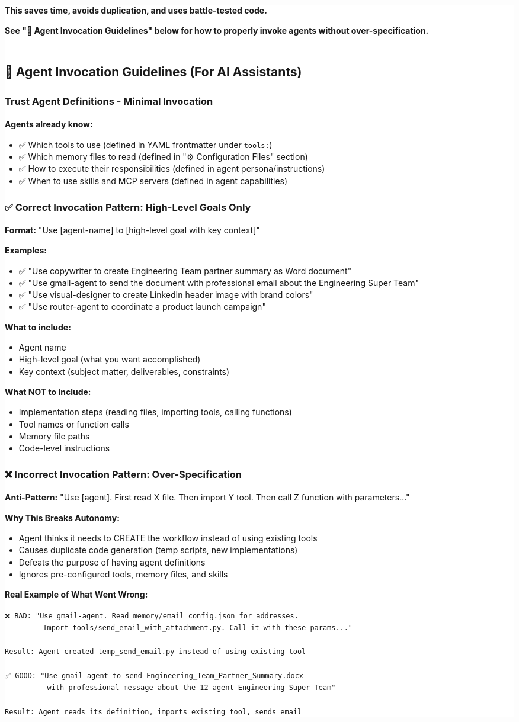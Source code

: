 **This saves time, avoids duplication, and uses battle-tested code.**

**See "🤖 Agent Invocation Guidelines" below for how to properly invoke agents without over-specification.**

---

## 🤖 Agent Invocation Guidelines (For AI Assistants)

### Trust Agent Definitions - Minimal Invocation

**Agents already know:**
- ✅ Which tools to use (defined in YAML frontmatter under `tools:`)
- ✅ Which memory files to read (defined in "⚙️ Configuration Files" section)
- ✅ How to execute their responsibilities (defined in agent persona/instructions)
- ✅ When to use skills and MCP servers (defined in agent capabilities)

### ✅ Correct Invocation Pattern: High-Level Goals Only

**Format:** "Use [agent-name] to [high-level goal with key context]"

**Examples:**
- ✅ "Use copywriter to create Engineering Team partner summary as Word document"
- ✅ "Use gmail-agent to send the document with professional email about the Engineering Super Team"
- ✅ "Use visual-designer to create LinkedIn header image with brand colors"
- ✅ "Use router-agent to coordinate a product launch campaign"

**What to include:**
- Agent name
- High-level goal (what you want accomplished)
- Key context (subject matter, deliverables, constraints)

**What NOT to include:**
- Implementation steps (reading files, importing tools, calling functions)
- Tool names or function calls
- Memory file paths
- Code-level instructions

### ❌ Incorrect Invocation Pattern: Over-Specification

**Anti-Pattern:** "Use [agent]. First read X file. Then import Y tool. Then call Z function with parameters..."

**Why This Breaks Autonomy:**
- Agent thinks it needs to CREATE the workflow instead of using existing tools
- Causes duplicate code generation (temp scripts, new implementations)
- Defeats the purpose of having agent definitions
- Ignores pre-configured tools, memory files, and skills

**Real Example of What Went Wrong:**
```
❌ BAD: "Use gmail-agent. Read memory/email_config.json for addresses.
         Import tools/send_email_with_attachment.py. Call it with these params..."

Result: Agent created temp_send_email.py instead of using existing tool

✅ GOOD: "Use gmail-agent to send Engineering_Team_Partner_Summary.docx
          with professional message about the 12-agent Engineering Super Team"

Result: Agent reads its definition, imports existing tool, sends email
```
